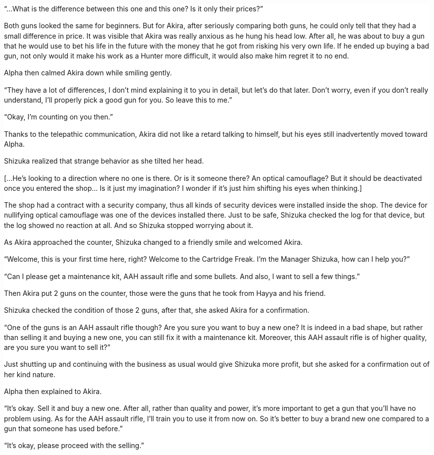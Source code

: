 “…What is the difference between this one and this one? Is it only their prices?”

Both guns looked the same for beginners. But for Akira, after seriously comparing both guns, he could only tell that they had a small difference in price. It was visible that Akira was really anxious as he hung his head low. After all, he was about to buy a gun that he would use to bet his life in the future with the money that he got from risking his very own life. If he ended up buying a bad gun, not only would it make his work as a Hunter more difficult, it would also make him regret it to no end.

Alpha then calmed Akira down while smiling gently.

“They have a lot of differences, I don’t mind explaining it to you in detail, but let’s do that later. Don’t worry, even if you don’t really understand, I’ll properly pick a good gun for you. So leave this to me.”

“Okay, I’m counting on you then.”

Thanks to the telepathic communication, Akira did not like a retard talking to himself, but his eyes still inadvertently moved toward Alpha.

Shizuka realized that strange behavior as she tilted her head.

[…He’s looking to a direction where no one is there. Or is it someone there? An optical camouflage? But it should be deactivated once you entered the shop… Is it just my imagination? I wonder if it’s just him shifting his eyes when thinking.]

The shop had a contract with a security company, thus all kinds of security devices were installed inside the shop. The device for nullifying optical camouflage was one of the devices installed there. Just to be safe, Shizuka checked the log for that device, but the log showed no reaction at all. And so Shizuka stopped worrying about it.

As Akira approached the counter, Shizuka changed to a friendly smile and welcomed Akira.

“Welcome, this is your first time here, right? Welcome to the Cartridge Freak. I’m the Manager Shizuka, how can I help you?”

“Can I please get a maintenance kit, AAH assault rifle and some bullets. And also, I want to sell a few things.”

Then Akira put 2 guns on the counter, those were the guns that he took from Hayya and his friend.

Shizuka checked the condition of those 2 guns, after that, she asked Akira for a confirmation.

“One of the guns is an AAH assault rifle though? Are you sure you want to buy a new one? It is indeed in a bad shape, but rather than selling it and buying a new one, you can still fix it with a maintenance kit. Moreover, this AAH assault rifle is of higher quality, are you sure you want to sell it?”

Just shutting up and continuing with the business as usual would give Shizuka more profit, but she asked for a confirmation out of her kind nature.

Alpha then explained to Akira.

“It’s okay. Sell it and buy a new one. After all, rather than quality and power, it’s more important to get a gun that you’ll have no problem using. As for the AAH assault rifle, I’ll train you to use it from now on. So it’s better to buy a brand new one compared to a gun that someone has used before.”

“It’s okay, please proceed with the selling.”
